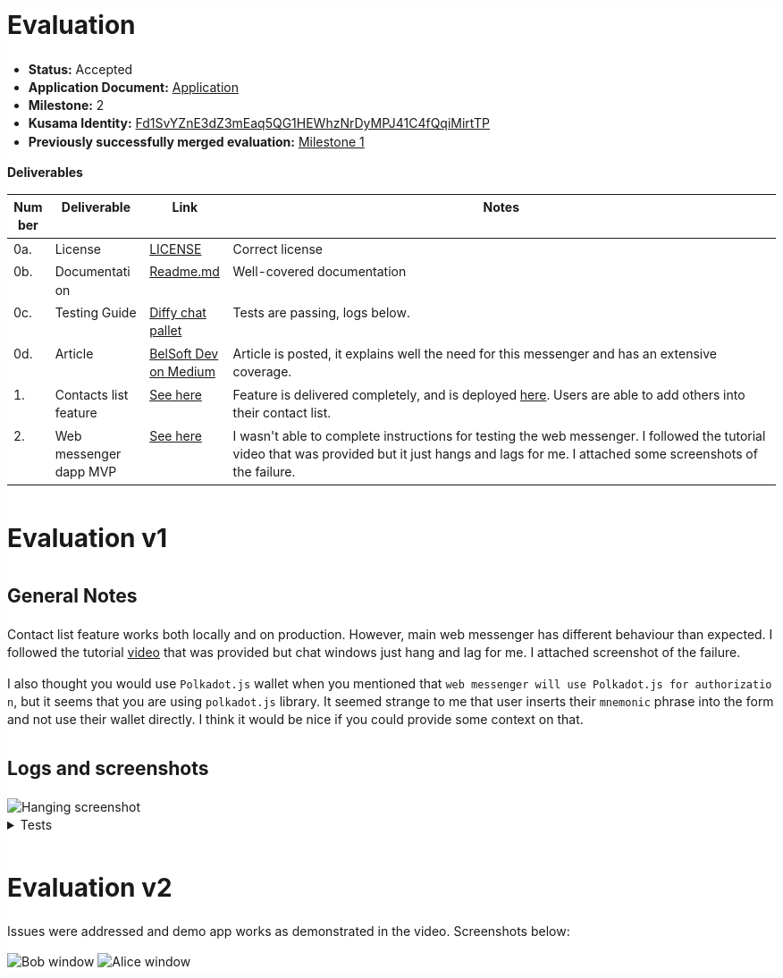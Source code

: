 # Evaluation

- **Status:** Accepted
- **Application Document:** [Application](https://github.com/w3f/Grants-Program/blob/master/applications/Diffy_chat.md)
- **Milestone:** 2
- **Kusama Identity:** [Fd1SvYZnE3dZ3mEaq5QG1HEWhzNrDyMPJ41C4fQqiMirtTP](https://sub.id/Fd1SvYZnE3dZ3mEaq5QG1HEWhzNrDyMPJ41C4fQqiMirtTP)
- **Previously successfully merged evaluation:** [Milestone 1](https://github.com/w3f/Grant-Milestone-Delivery/blob/master/evaluations/diffy_chat_1_dsm-w3f.md)

**Deliverables**

| Number | Deliverable            | Link                                                                                                                 | Notes                                                                                                                                                                                                |
| ------ | ---------------------- | -------------------------------------------------------------------------------------------------------------------- | ---------------------------------------------------------------------------------------------------------------------------------------------------------------------------------------------------- |
| 0a.    | License                | [LICENSE](https://github.com/Belsoft-rs/diffychat-pallet/blob/main/LICENSE)                                          | Correct license                                                                                                                                                                                      |
| 0b.    | Documentation          | [Readme.md](https://github.com/Belsoft-rs/diffychat-client/blob/master/README.md)                                    | Well-covered documentation                                                                                                                                                                           |
| 0c.    | Testing Guide          | [Diffy chat pallet](https://github.com/Belsoft-rs/diffychat-pallet#getting-started)                                  | Tests are passing, logs below.                                                                                                                                                                       |
| 0d.    | Article                | [BelSoft Dev on Medium](https://medium.com/@belsoft/diffy-chat-a-secured-decentralized-messenger-194ad74d6669)       | Article is posted, it explains well the need for this messenger and has an extensive coverage.                                                                                                       |
| 1.     | Contacts list feature  | [See here](https://github.com/Belsoft-rs/diffychat-client/blob/master/src/components/messenger/contacts/contacts.js) | Feature is delivered completely, and is deployed [here](https://belsoft-rs.github.io/diffychat/). Users are able to add others into their contact list.                                              |
| 2.     | Web messenger dapp MVP | [See here](https://belsoft-rs.github.io/diffychat/index.html)                                                        | I wasn't able to complete instructions for testing the web messenger. I followed the tutorial video that was provided but it just hangs and lags for me. I attached some screenshots of the failure. |

# Evaluation v1

## General Notes

Contact list feature works both locally and on production. However, main web messenger has different behaviour than expected. I followed the tutorial [video](https://media.belsoft.rs/diffychat/diffychat.mp4) that was provided but chat windows just hang and lag for me. I attached screenshot of the failure.

I also thought you would use `Polkadot.js` wallet when you mentioned that `web messenger will use Polkadot.js for authorization`, but it seems that you are using `polkadot.js` library. It seemed strange to me that user inserts their `mnemonic` phrase into the form and not use their wallet directly. I think it would be nice if you could provide some context on that.

## Logs and screenshots

<img width="1721" alt="Hanging screenshot" src="https://github.com/dastansam/Grant-Milestone-Delivery/assets/88332432/963bebb0-b0fd-4f33-b15d-9941fd07770f">

<details><summary>Tests</summary></details>

# Evaluation v2

Issues were addressed and demo app works as demonstrated in the video. Screenshots below:

<img width="1719" alt="Bob window" src="https://github.com/dastansam/Grant-Milestone-Delivery/assets/88332432/c15c3d15-d6f8-4744-b3e2-dd6411ba3aa7">

<img width="1719" alt="Alice window" src="https://github.com/dastansam/Grant-Milestone-Delivery/assets/88332432/5e2b2385-3bd5-47eb-906d-de024d13c676">
